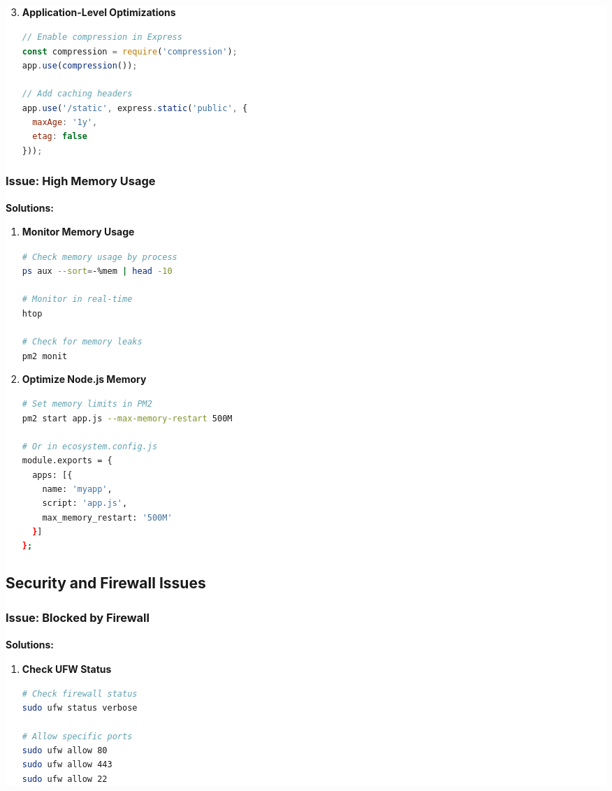 3. **Application-Level Optimizations**
   ```javascript
   // Enable compression in Express
   const compression = require('compression');
   app.use(compression());
   
   // Add caching headers
   app.use('/static', express.static('public', {
     maxAge: '1y',
     etag: false
   }));
   ```

### Issue: High Memory Usage

**Solutions:**

1. **Monitor Memory Usage**
   ```bash
   # Check memory usage by process
   ps aux --sort=-%mem | head -10
   
   # Monitor in real-time
   htop
   
   # Check for memory leaks
   pm2 monit
   ```

2. **Optimize Node.js Memory**
   ```bash
   # Set memory limits in PM2
   pm2 start app.js --max-memory-restart 500M
   
   # Or in ecosystem.config.js
   module.exports = {
     apps: [{
       name: 'myapp',
       script: 'app.js',
       max_memory_restart: '500M'
     }]
   };
   ```

## Security and Firewall Issues

### Issue: Blocked by Firewall

**Solutions:**

1. **Check UFW Status**
   ```bash
   # Check firewall status
   sudo ufw status verbose
   
   # Allow specific ports
   sudo ufw allow 80
   sudo ufw allow 443
   sudo ufw allow 22
   ```
